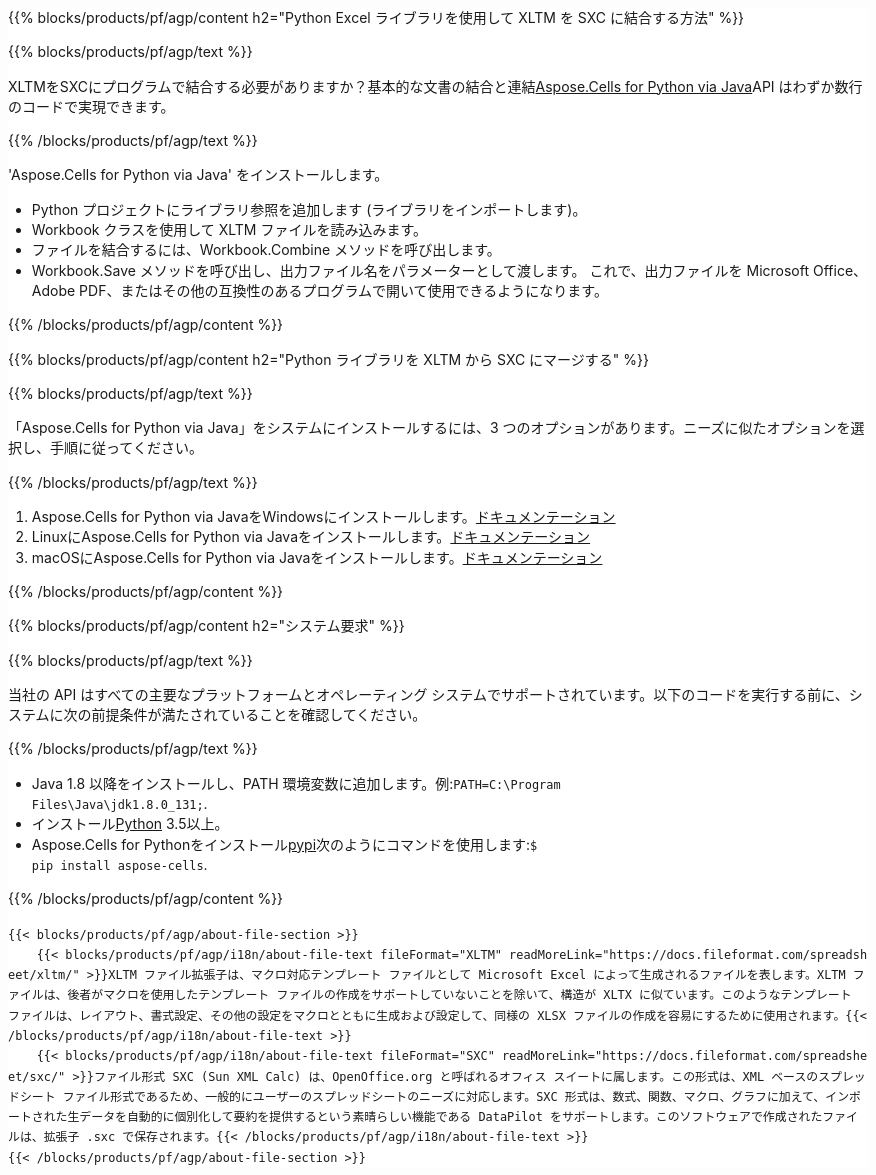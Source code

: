 {{% blocks/products/pf/agp/content h2="Python Excel ライブラリを使用して XLTM を SXC に結合する方法" %}}

{{% blocks/products/pf/agp/text %}}

XLTMをSXCにプログラムで結合する必要がありますか？基本的な文書の結合と連結[Aspose.Cells for Python via Java](https://products.aspose.com/cells/python-java)API はわずか数行のコードで実現できます。

{{% /blocks/products/pf/agp/text %}}

'Aspose.Cells for Python via Java' をインストールします。
+ Python プロジェクトにライブラリ参照を追加します (ライブラリをインポートします)。
+ Workbook クラスを使用して XLTM ファイルを読み込みます。
+ ファイルを結合するには、Workbook.Combine メソッドを呼び出します。
+ Workbook.Save メソッドを呼び出し、出力ファイル名をパラメーターとして渡します。
これで、出力ファイルを Microsoft Office、Adobe PDF、またはその他の互換性のあるプログラムで開いて使用できるようになります。

{{% /blocks/products/pf/agp/content %}}

{{% blocks/products/pf/agp/content h2="Python ライブラリを XLTM から SXC にマージする" %}}

{{% blocks/products/pf/agp/text %}}

「Aspose.Cells for Python via Java」をシステムにインストールするには、3 つのオプションがあります。ニーズに似たオプションを選択し、手順に従ってください。

{{% /blocks/products/pf/agp/text %}}

1.  Aspose.Cells for Python via JavaをWindowsにインストールします。[ドキュメンテーション](https://docs.aspose.com/cells/python-java/getting-started/#windows)
1.  LinuxにAspose.Cells for Python via Javaをインストールします。[ドキュメンテーション](https://docs.aspose.com/cells/python-java/getting-started/#linux)
1.  macOSにAspose.Cells for Python via Javaをインストールします。[ドキュメンテーション](https://docs.aspose.com/cells/python-java/getting-started/#macos)


{{% /blocks/products/pf/agp/content %}}

 
{{% blocks/products/pf/agp/content h2="システム要求" %}}

{{% blocks/products/pf/agp/text %}}

当社の API はすべての主要なプラットフォームとオペレーティング システムでサポートされています。以下のコードを実行する前に、システムに次の前提条件が満たされていることを確認してください。

{{% /blocks/products/pf/agp/text %}}

-  Java 1.8 以降をインストールし、PATH 環境変数に追加します。例:<code>PATH=C:\Program Files\Java\jdk1.8.0_131;</code>.
- インストール[Python](https://www.python.org/downloads/) 3.5以上。
-  Aspose.Cells for Pythonをインストール<a href="https://pypi.org/project/aspose-cells/">pypi</a>次のようにコマンドを使用します:<code>$ pip install aspose-cells</code>.


{{% /blocks/products/pf/agp/content %}}


    {{< blocks/products/pf/agp/about-file-section >}}
        {{< blocks/products/pf/agp/i18n/about-file-text fileFormat="XLTM" readMoreLink="https://docs.fileformat.com/spreadsheet/xltm/" >}}XLTM ファイル拡張子は、マクロ対応テンプレート ファイルとして Microsoft Excel によって生成されるファイルを表します。XLTM ファイルは、後者がマクロを使用したテンプレート ファイルの作成をサポートしていないことを除いて、構造が XLTX に似ています。このようなテンプレート ファイルは、レイアウト、書式設定、その他の設定をマクロとともに生成および設定して、同様の XLSX ファイルの作成を容易にするために使用されます。{{< /blocks/products/pf/agp/i18n/about-file-text >}}
        {{< blocks/products/pf/agp/i18n/about-file-text fileFormat="SXC" readMoreLink="https://docs.fileformat.com/spreadsheet/sxc/" >}}ファイル形式 SXC (Sun XML Calc) は、OpenOffice.org と呼ばれるオフィス スイートに属します。この形式は、XML ベースのスプレッドシート ファイル形式であるため、一般的にユーザーのスプレッドシートのニーズに対応します。SXC 形式は、数式、関数、マクロ、グラフに加えて、インポートされた生データを自動的に個別化して要約を提供するという素晴らしい機能である DataPilot をサポートします。このソフトウェアで作成されたファイルは、拡張子 .sxc で保存されます。{{< /blocks/products/pf/agp/i18n/about-file-text >}}
    {{< /blocks/products/pf/agp/about-file-section >}}
